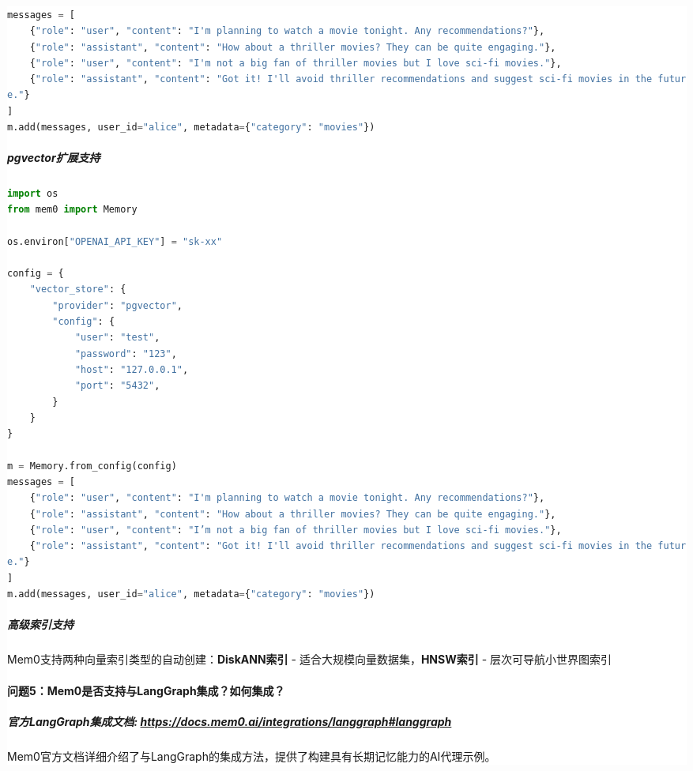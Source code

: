 ```python
messages = [
    {"role": "user", "content": "I'm planning to watch a movie tonight. Any recommendations?"},
    {"role": "assistant", "content": "How about a thriller movies? They can be quite engaging."},
    {"role": "user", "content": "I'm not a big fan of thriller movies but I love sci-fi movies."},
    {"role": "assistant", "content": "Got it! I'll avoid thriller recommendations and suggest sci-fi movies in the future."}
]
m.add(messages, user_id="alice", metadata={"category": "movies"})
```

##### pgvector扩展支持

```python
import os
from mem0 import Memory

os.environ["OPENAI_API_KEY"] = "sk-xx"

config = {
    "vector_store": {
        "provider": "pgvector",
        "config": {
            "user": "test",
            "password": "123",
            "host": "127.0.0.1",
            "port": "5432",
        }
    }
}

m = Memory.from_config(config)
messages = [
    {"role": "user", "content": "I'm planning to watch a movie tonight. Any recommendations?"},
    {"role": "assistant", "content": "How about a thriller movies? They can be quite engaging."},
    {"role": "user", "content": "I’m not a big fan of thriller movies but I love sci-fi movies."},
    {"role": "assistant", "content": "Got it! I'll avoid thriller recommendations and suggest sci-fi movies in the future."}
]
m.add(messages, user_id="alice", metadata={"category": "movies"})
```

##### 高级索引支持

Mem0支持两种向量索引类型的自动创建：**DiskANN索引** - 适合大规模向量数据集，**HNSW索引** - 层次可导航小世界图索引



#### 问题5：Mem0是否支持与LangGraph集成？如何集成？

##### 官方LangGraph集成文档: https://docs.mem0.ai/integrations/langgraph#langgraph

Mem0官方文档详细介绍了与LangGraph的集成方法，提供了构建具有长期记忆能力的AI代理示例。
